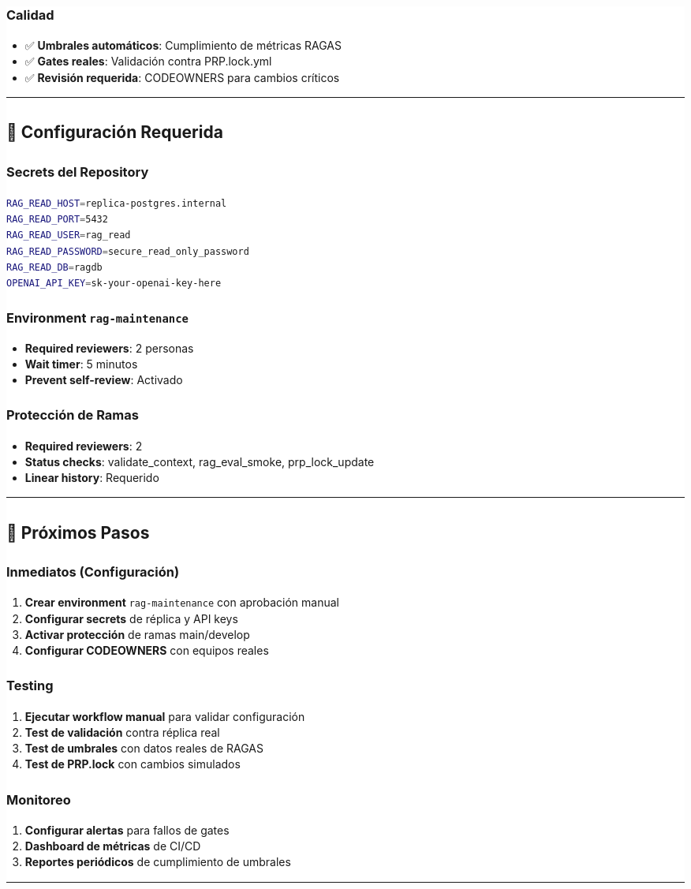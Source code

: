 ### Calidad
- ✅ **Umbrales automáticos**: Cumplimiento de métricas RAGAS
- ✅ **Gates reales**: Validación contra PRP.lock.yml
- ✅ **Revisión requerida**: CODEOWNERS para cambios críticos

---

## 🔧 Configuración Requerida

### Secrets del Repository
```bash
RAG_READ_HOST=replica-postgres.internal
RAG_READ_PORT=5432
RAG_READ_USER=rag_read
RAG_READ_PASSWORD=secure_read_only_password
RAG_READ_DB=ragdb
OPENAI_API_KEY=sk-your-openai-key-here
```

### Environment `rag-maintenance`
- **Required reviewers**: 2 personas
- **Wait timer**: 5 minutos
- **Prevent self-review**: Activado

### Protección de Ramas
- **Required reviewers**: 2
- **Status checks**: validate_context, rag_eval_smoke, prp_lock_update
- **Linear history**: Requerido

---

## 🎯 Próximos Pasos

### Inmediatos (Configuración)
1. **Crear environment** `rag-maintenance` con aprobación manual
2. **Configurar secrets** de réplica y API keys
3. **Activar protección** de ramas main/develop
4. **Configurar CODEOWNERS** con equipos reales

### Testing
1. **Ejecutar workflow manual** para validar configuración
2. **Test de validación** contra réplica real
3. **Test de umbrales** con datos reales de RAGAS
4. **Test de PRP.lock** con cambios simulados

### Monitoreo
1. **Configurar alertas** para fallos de gates
2. **Dashboard de métricas** de CI/CD
3. **Reportes periódicos** de cumplimiento de umbrales

---